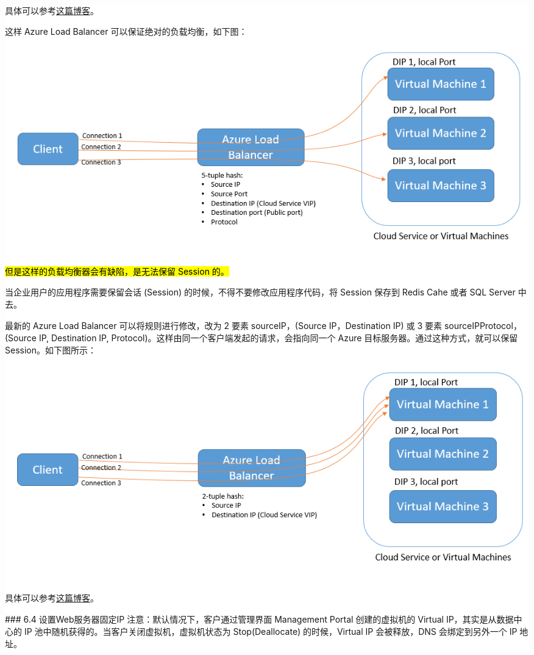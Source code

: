 具体可以参考[这篇博客](http://azure.microsoft.com/blog/2014/04/08/microsoft-azure-load-balancing-services/)。

这样 Azure Load Balancer 可以保证绝对的负载均衡，如下图：

![advance13](./media/azure-Iaas-user-manual-part3/advance13.png)

<mark>但是这样的负载均衡器会有缺陷，是无法保留 Session 的。</mark>

当企业用户的应用程序需要保留会话 (Session) 的时候，不得不要修改应用程序代码，将 Session 保存到 Redis Cahe 或者 SQL Server 中去。

最新的 Azure Load Balancer 可以将规则进行修改，改为 2 要素 sourceIP，(Source IP，Destination IP) 或 3 要素 sourceIPProtocol，(Source IP, Destination IP, Protocol)。这样由同一个客户端发起的请求，会指向同一个 Azure 目标服务器。通过这种方式，就可以保留 Session。如下图所示：

![advance14](./media/azure-Iaas-user-manual-part3/advance14.png)

具体可以参考[这篇博客](http://www.cnblogs.com/threestone/p/4378472.html)。

###<a name="section_6_4"></a> 6.4 设置Web服务器固定IP
注意：默认情况下，客户通过管理界面 Management Portal 创建的虚拟机的 Virtual IP，其实是从数据中心的 IP 池中随机获得的。当客户关闭虚拟机，虚拟机状态为 Stop(Deallocate) 的时候，Virtual IP 会被释放，DNS 会绑定到另外一个 IP 地址。
